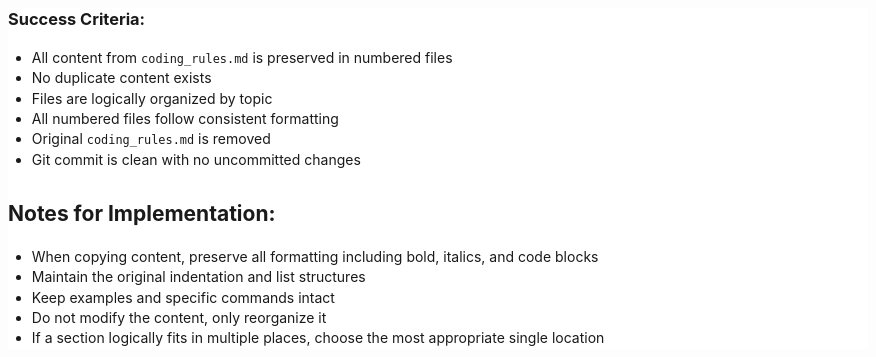 ### Success Criteria:
- All content from `coding_rules.md` is preserved in numbered files
- No duplicate content exists
- Files are logically organized by topic
- All numbered files follow consistent formatting
- Original `coding_rules.md` is removed
- Git commit is clean with no uncommitted changes

## Notes for Implementation:
- When copying content, preserve all formatting including bold, italics, and code blocks
- Maintain the original indentation and list structures
- Keep examples and specific commands intact
- Do not modify the content, only reorganize it
- If a section logically fits in multiple places, choose the most appropriate single location
